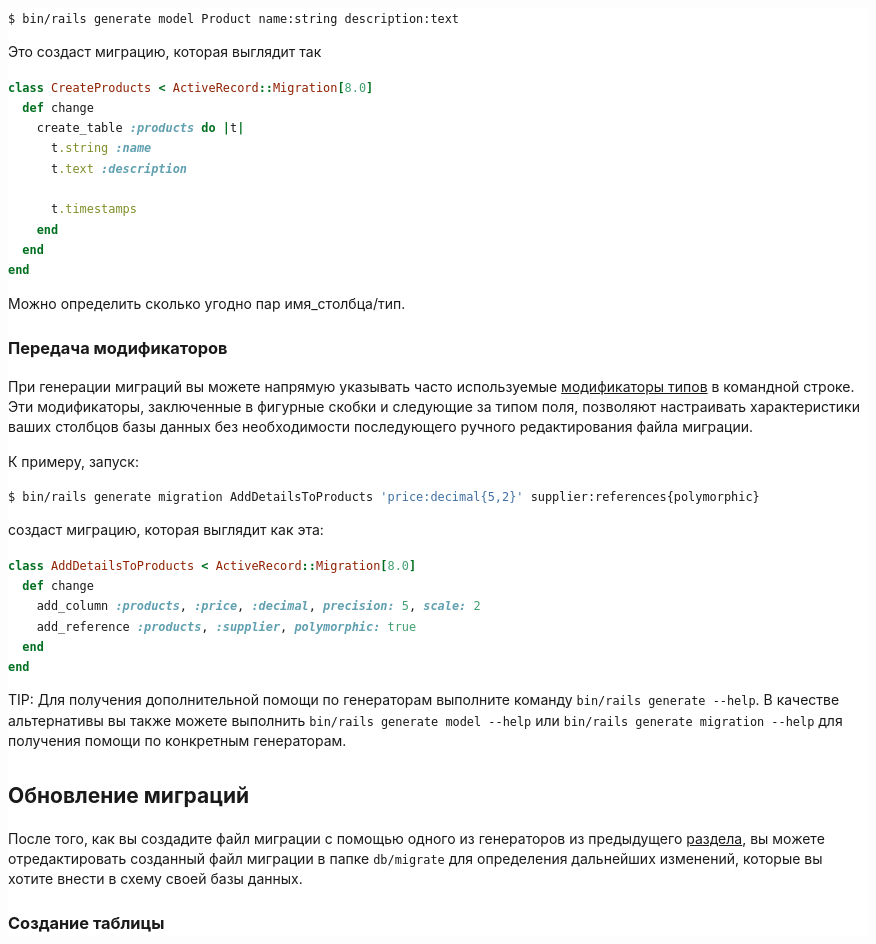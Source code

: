 ```bash
$ bin/rails generate model Product name:string description:text
```

Это создаст миграцию, которая выглядит так

```ruby
class CreateProducts < ActiveRecord::Migration[8.0]
  def change
    create_table :products do |t|
      t.string :name
      t.text :description

      t.timestamps
    end
  end
end
```

Можно определить сколько угодно пар имя_столбца/тип.

### Передача модификаторов

При генерации миграций вы можете напрямую указывать часто используемые [модификаторы типов](#column-modifiers) в командной строке. Эти модификаторы, заключенные в фигурные скобки и следующие за типом поля, позволяют настраивать характеристики ваших столбцов базы данных без необходимости последующего ручного редактирования файла миграции.

К примеру, запуск:

```bash
$ bin/rails generate migration AddDetailsToProducts 'price:decimal{5,2}' supplier:references{polymorphic}
```

создаст миграцию, которая выглядит как эта:

```ruby
class AddDetailsToProducts < ActiveRecord::Migration[8.0]
  def change
    add_column :products, :price, :decimal, precision: 5, scale: 2
    add_reference :products, :supplier, polymorphic: true
  end
end
```

TIP: Для получения дополнительной помощи по генераторам выполните команду `bin/rails generate --help`. В качестве альтернативы вы также можете выполнить `bin/rails generate model --help` или `bin/rails generate migration --help` для получения помощи по конкретным генераторам.

Обновление миграций
-------------------

После того, как вы создадите файл миграции с помощью одного из генераторов из предыдущего [раздела](#generating-migration-files), вы можете отредактировать созданный файл миграции в папке `db/migrate` для определения дальнейших изменений, которые вы хотите внести в схему своей базы данных.

### Создание таблицы


[Выгрузка схемы]: #schema-dumping-and-you
[Возвращение к предыдущим миграциям]: #reverting-previous-migrations
[Старые миграции]: #old-migrations
[внешние ключи как ограничители ссылочной целостности]: #foreign-keys
[Engine]: /engines